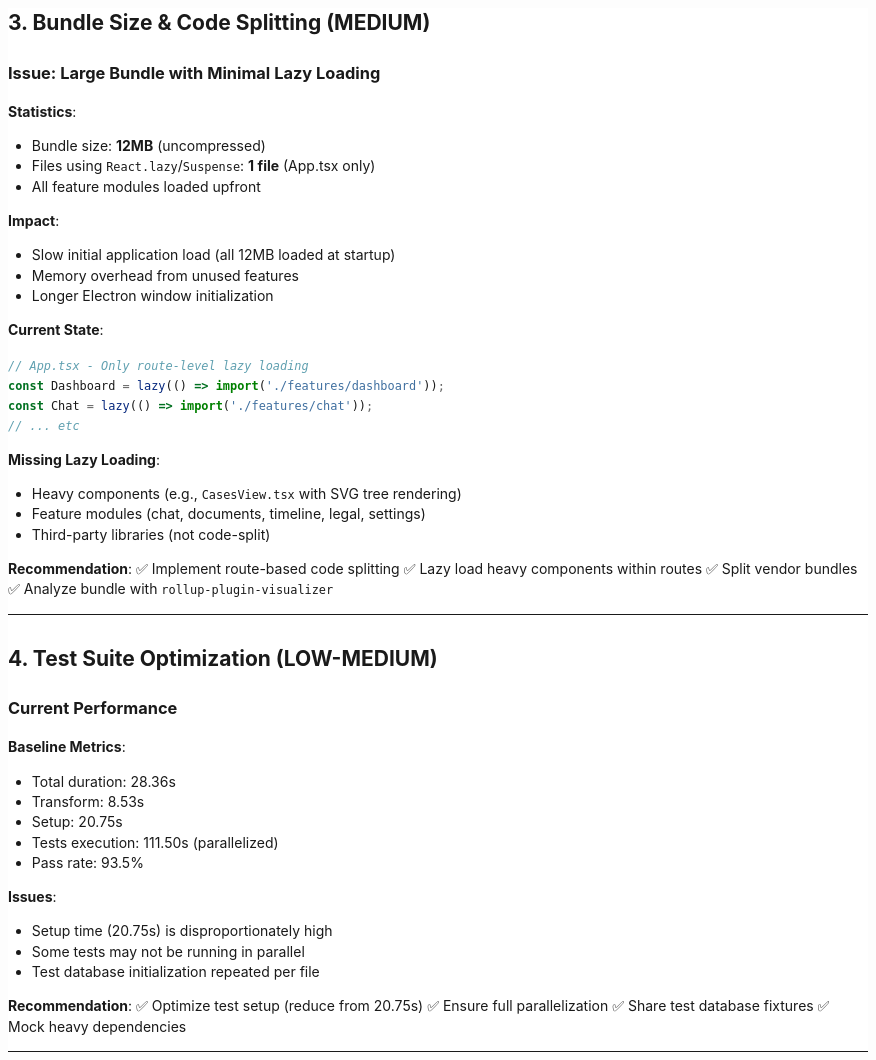 
## 3. Bundle Size & Code Splitting (MEDIUM)

### Issue: Large Bundle with Minimal Lazy Loading

**Statistics**:
- Bundle size: **12MB** (uncompressed)
- Files using `React.lazy`/`Suspense`: **1 file** (App.tsx only)
- All feature modules loaded upfront

**Impact**:
- Slow initial application load (all 12MB loaded at startup)
- Memory overhead from unused features
- Longer Electron window initialization

**Current State**:
```typescript
// App.tsx - Only route-level lazy loading
const Dashboard = lazy(() => import('./features/dashboard'));
const Chat = lazy(() => import('./features/chat'));
// ... etc
```

**Missing Lazy Loading**:
- Heavy components (e.g., `CasesView.tsx` with SVG tree rendering)
- Feature modules (chat, documents, timeline, legal, settings)
- Third-party libraries (not code-split)

**Recommendation**:
✅ Implement route-based code splitting
✅ Lazy load heavy components within routes
✅ Split vendor bundles
✅ Analyze bundle with `rollup-plugin-visualizer`

---

## 4. Test Suite Optimization (LOW-MEDIUM)

### Current Performance

**Baseline Metrics**:
- Total duration: 28.36s
- Transform: 8.53s
- Setup: 20.75s
- Tests execution: 111.50s (parallelized)
- Pass rate: 93.5%

**Issues**:
- Setup time (20.75s) is disproportionately high
- Some tests may not be running in parallel
- Test database initialization repeated per file

**Recommendation**:
✅ Optimize test setup (reduce from 20.75s)
✅ Ensure full parallelization
✅ Share test database fixtures
✅ Mock heavy dependencies

---